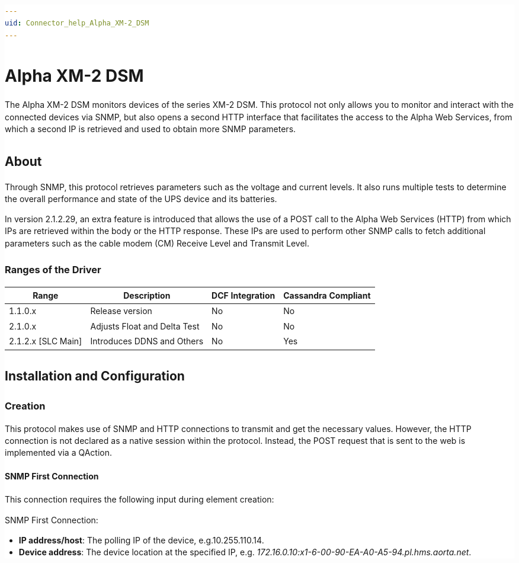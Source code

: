 ```yaml
---
uid: Connector_help_Alpha_XM-2_DSM
---
```


# Alpha XM-2 DSM

The Alpha XM-2 DSM monitors devices of the series XM-2 DSM. This protocol not only allows you to monitor and interact with the connected devices via SNMP, but also opens a second HTTP interface that facilitates the access to the Alpha Web Services, from which a second IP is retrieved and used to obtain more SNMP parameters.

## About

Through SNMP, this protocol retrieves parameters such as the voltage and current levels. It also runs multiple tests to determine the overall performance and state of the UPS device and its batteries.

In version 2.1.2.29, an extra feature is introduced that allows the use of a POST call to the Alpha Web Services (HTTP) from which IPs are retrieved within the body or the HTTP response. These IPs are used to perform other SNMP calls to fetch additional parameters such as the cable modem (CM) Receive Level and Transmit Level.

### Ranges of the Driver

| **Range**     | **Description**              | **DCF Integration** | **Cassandra Compliant** |
|----------------------|------------------------------|---------------------|-------------------------|
| 1.1.0.x              | Release version              | No                  | No                      |
| 2.1.0.x              | Adjusts Float and Delta Test | No                  | No                      |
| 2.1.2.x \[SLC Main\] | Introduces DDNS and Others   | No                  | Yes                     |

## Installation and Configuration

### Creation

This protocol makes use of SNMP and HTTP connections to transmit and get the necessary values. However, the HTTP connection is not declared as a native session within the protocol. Instead, the POST request that is sent to the web is implemented via a QAction.

#### SNMP First Connection

This connection requires the following input during element creation:

SNMP First Connection:

- **IP address/host**: The polling IP of the device, e.g.10.255.110.14.
- **Device address**: The device location at the specified IP, e.g. *172.16.0.10:x1-6-00-90-EA-A0-A5-94.pl.hms.aorta.net*.
